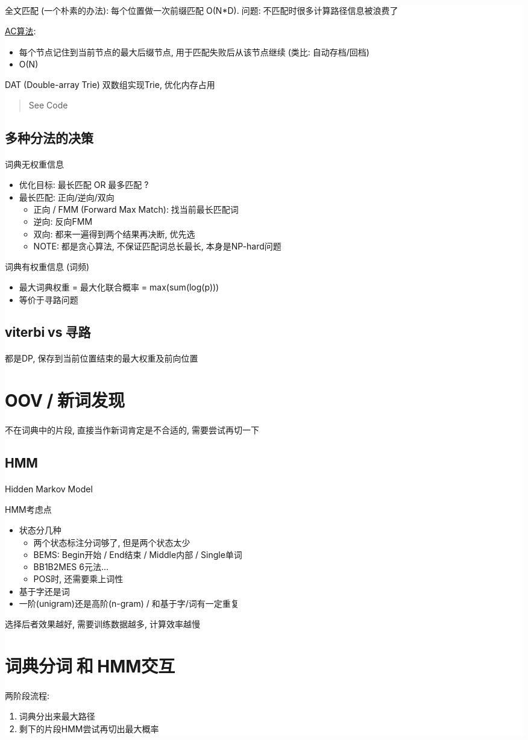 全文匹配 (一个朴素的办法): 每个位置做一次前缀匹配 O(N*D). 问题: 不匹配时很多计算路径信息被浪费了

[AC算法](<https://en.wikipedia.org/wiki/Aho-Corasick_algorithm>):
- 每个节点记住到当前节点的最大后缀节点, 用于匹配失败后从该节点继续 (类比: 自动存档/回档)
- O(N)

DAT (Double-array Trie) 双数组实现Trie, 优化内存占用

> See Code 

## 多种分法的决策

词典无权重信息
- 优化目标: 最长匹配 OR 最多匹配 ?
- 最长匹配: 正向/逆向/双向
  - 正向 / FMM (Forward Max Match): 找当前最长匹配词
  - 逆向: 反向FMM
  - 双向: 都来一遍得到两个结果再决断, 优先选
  - NOTE: 都是贪心算法, 不保证匹配词总长最长, 本身是NP-hard问题

词典有权重信息 (词频)
- 最大词典权重 = 最大化联合概率 = max(sum(log(p)))
- 等价于寻路问题

## viterbi vs 寻路

都是DP, 保存到当前位置结束的最大权重及前向位置

# OOV / 新词发现

不在词典中的片段, 直接当作新词肯定是不合适的, 需要尝试再切一下

## HMM

Hidden Markov Model

HMM考虑点
- 状态分几种
  - 两个状态标注分词够了, 但是两个状态太少
  - BEMS: Begin开始 / End结束 / Middle内部 / Single单词
  - BB1B2MES 6元法...
  - POS时, 还需要乘上词性
- 基于字还是词
- 一阶(unigram)还是高阶(n-gram) / 和基于字/词有一定重复

选择后者效果越好, 需要训练数据越多, 计算效率越慢

# 词典分词 和 HMM交互

两阶段流程:
1. 词典分出来最大路径
2. 剩下的片段HMM尝试再切出最大概率
